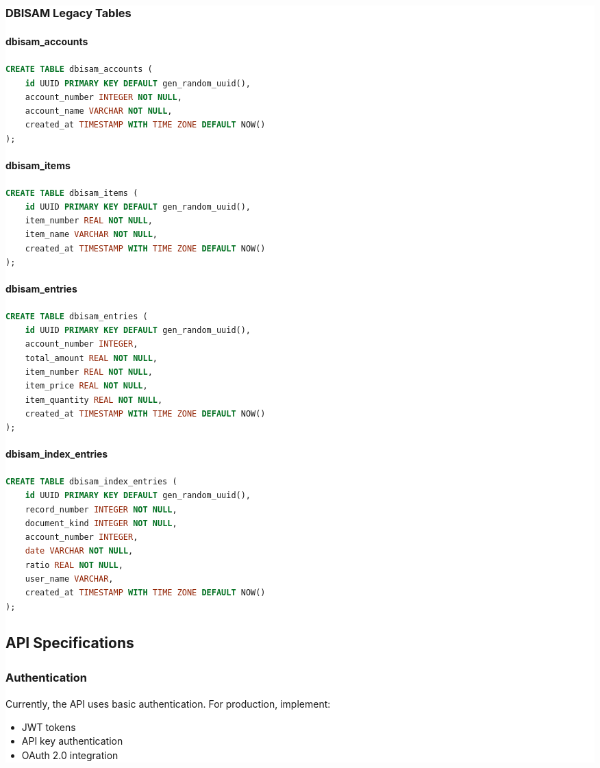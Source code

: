 ### DBISAM Legacy Tables

#### dbisam_accounts
```sql
CREATE TABLE dbisam_accounts (
    id UUID PRIMARY KEY DEFAULT gen_random_uuid(),
    account_number INTEGER NOT NULL,
    account_name VARCHAR NOT NULL,
    created_at TIMESTAMP WITH TIME ZONE DEFAULT NOW()
);
```

#### dbisam_items
```sql
CREATE TABLE dbisam_items (
    id UUID PRIMARY KEY DEFAULT gen_random_uuid(),
    item_number REAL NOT NULL,
    item_name VARCHAR NOT NULL,
    created_at TIMESTAMP WITH TIME ZONE DEFAULT NOW()
);
```

#### dbisam_entries
```sql
CREATE TABLE dbisam_entries (
    id UUID PRIMARY KEY DEFAULT gen_random_uuid(),
    account_number INTEGER,
    total_amount REAL NOT NULL,
    item_number REAL NOT NULL,
    item_price REAL NOT NULL,
    item_quantity REAL NOT NULL,
    created_at TIMESTAMP WITH TIME ZONE DEFAULT NOW()
);
```

#### dbisam_index_entries
```sql
CREATE TABLE dbisam_index_entries (
    id UUID PRIMARY KEY DEFAULT gen_random_uuid(),
    record_number INTEGER NOT NULL,
    document_kind INTEGER NOT NULL,
    account_number INTEGER,
    date VARCHAR NOT NULL,
    ratio REAL NOT NULL,
    user_name VARCHAR,
    created_at TIMESTAMP WITH TIME ZONE DEFAULT NOW()
);
```

## API Specifications

### Authentication
Currently, the API uses basic authentication. For production, implement:
- JWT tokens
- API key authentication
- OAuth 2.0 integration
